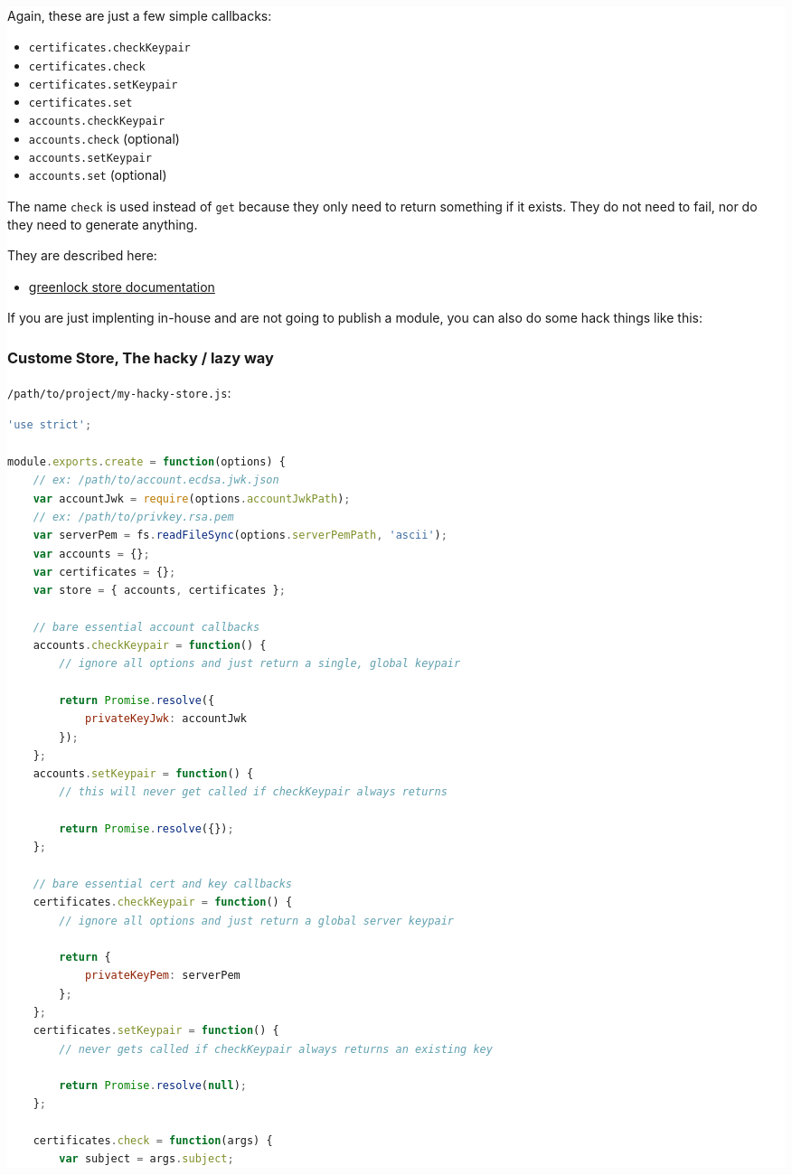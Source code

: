 Again, these are just a few simple callbacks:

-   `certificates.checkKeypair`
-   `certificates.check`
-   `certificates.setKeypair`
-   `certificates.set`
-   `accounts.checkKeypair`
-   `accounts.check` (optional)
-   `accounts.setKeypair`
-   `accounts.set` (optional)

The name `check` is used instead of `get` because they only need to return something if it exists. They do not need to fail, nor do they need to generate anything.

They are described here:

-   [greenlock store documentation](https://git.rootprojects.org/root/greenlock-store-test.js)

If you are just implenting in-house and are not going to publish a module, you can also do some hack things like this:

### Custome Store, The hacky / lazy way

`/path/to/project/my-hacky-store.js`:

```js
'use strict';

module.exports.create = function(options) {
    // ex: /path/to/account.ecdsa.jwk.json
    var accountJwk = require(options.accountJwkPath);
    // ex: /path/to/privkey.rsa.pem
    var serverPem = fs.readFileSync(options.serverPemPath, 'ascii');
    var accounts = {};
    var certificates = {};
    var store = { accounts, certificates };

    // bare essential account callbacks
    accounts.checkKeypair = function() {
        // ignore all options and just return a single, global keypair

        return Promise.resolve({
            privateKeyJwk: accountJwk
        });
    };
    accounts.setKeypair = function() {
        // this will never get called if checkKeypair always returns

        return Promise.resolve({});
    };

    // bare essential cert and key callbacks
    certificates.checkKeypair = function() {
        // ignore all options and just return a global server keypair

        return {
            privateKeyPem: serverPem
        };
    };
    certificates.setKeypair = function() {
        // never gets called if checkKeypair always returns an existing key

        return Promise.resolve(null);
    };

    certificates.check = function(args) {
        var subject = args.subject;
```